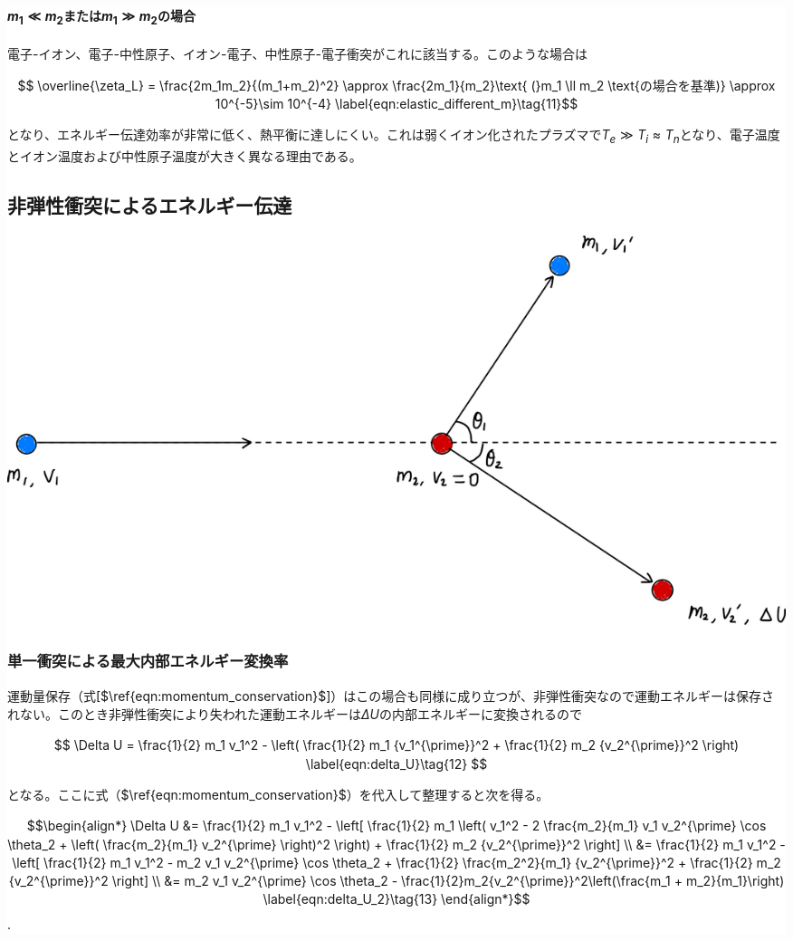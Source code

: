 #### $m_1 \ll m_2$または$m_1 \gg m_2$の場合
電子-イオン、電子-中性原子、イオン-電子、中性原子-電子衝突がこれに該当する。このような場合は

$$ \overline{\zeta_L} = \frac{2m_1m_2}{(m_1+m_2)^2} \approx \frac{2m_1}{m_2}\text{ (}m_1 \ll m_2 \text{の場合を基準)} \approx 10^{-5}\sim 10^{-4} \label{eqn:elastic_different_m}\tag{11}$$

となり、エネルギー伝達効率が非常に低く、熱平衡に達しにくい。これは弱くイオン化されたプラズマで$T_e \gg T_i \approx T_n$となり、電子温度とイオン温度および中性原子温度が大きく異なる理由である。

## 非弾性衝突によるエネルギー伝達
![Inelastic collision](/assets/img/energy-transfer-by-collisions/inelastic-collision.png)

### 単一衝突による最大内部エネルギー変換率
運動量保存（式[$\ref{eqn:momentum_conservation}$]）はこの場合も同様に成り立つが、非弾性衝突なので運動エネルギーは保存されない。このとき非弾性衝突により失われた運動エネルギーは$\Delta U$の内部エネルギーに変換されるので

$$ \Delta U = \frac{1}{2} m_1 v_1^2 - \left( \frac{1}{2} m_1 {v_1^{\prime}}^2 + \frac{1}{2} m_2 {v_2^{\prime}}^2 \right) \label{eqn:delta_U}\tag{12} $$

となる。ここに式（$\ref{eqn:momentum_conservation}$）を代入して整理すると次を得る。

$$\begin{align*}
\Delta U &= \frac{1}{2} m_1 v_1^2 - \left[ \frac{1}{2} m_1 \left( v_1^2 - 2 \frac{m_2}{m_1} v_1 v_2^{\prime} \cos \theta_2 + \left( \frac{m_2}{m_1} v_2^{\prime} \right)^2 \right) + \frac{1}{2} m_2 {v_2^{\prime}}^2 \right] \\
&= \frac{1}{2} m_1 v_1^2 - \left[ \frac{1}{2} m_1 v_1^2 - m_2 v_1 v_2^{\prime} \cos \theta_2 + \frac{1}{2} \frac{m_2^2}{m_1} {v_2^{\prime}}^2 + \frac{1}{2} m_2 {v_2^{\prime}}^2 \right] \\
&= m_2 v_1 v_2^{\prime} \cos \theta_2 - \frac{1}{2}m_2{v_2^{\prime}}^2\left(\frac{m_1 + m_2}{m_1}\right) \label{eqn:delta_U_2}\tag{13}
\end{align*}$$.
